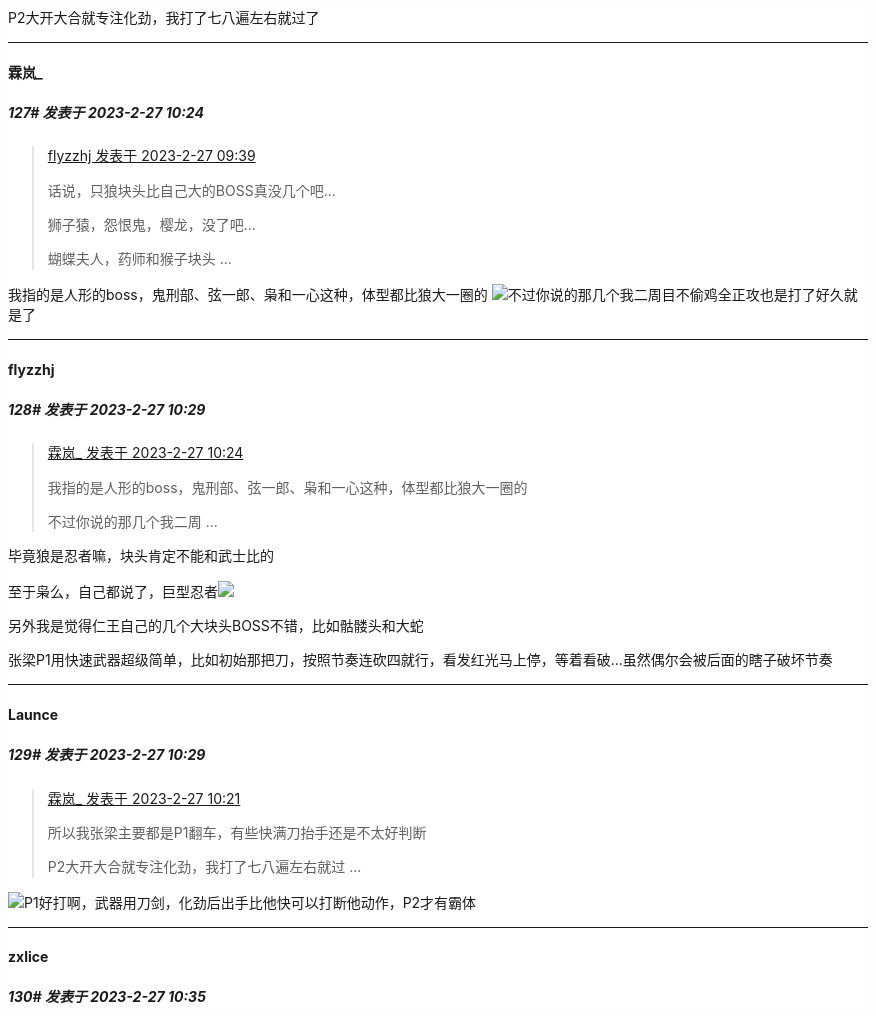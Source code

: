 P2大开大合就专注化劲，我打了七八遍左右就过了


*****

####  霖岚_  
##### 127#       发表于 2023-2-27 10:24

<blockquote><a href="httphttps://bbs.saraba1st.com/2b/forum.php?mod=redirect&amp;goto=findpost&amp;pid=59899365&amp;ptid=2121370" target="_blank">flyzzhj 发表于 2023-2-27 09:39</a>

话说，只狼块头比自己大的BOSS真没几个吧...

狮子猿，怨恨鬼，樱龙，没了吧...

蝴蝶夫人，药师和猴子块头 ...</blockquote>
我指的是人形的boss，鬼刑部、弦一郎、枭和一心这种，体型都比狼大一圈的
<img src="https://static.saraba1st.com/image/smiley/face2017/143.png" referrerpolicy="no-referrer">不过你说的那几个我二周目不偷鸡全正攻也是打了好久就是了

*****

####  flyzzhj  
##### 128#       发表于 2023-2-27 10:29

<blockquote><a href="httphttps://bbs.saraba1st.com/2b/forum.php?mod=redirect&amp;goto=findpost&amp;pid=59899976&amp;ptid=2121370" target="_blank">霖岚_ 发表于 2023-2-27 10:24</a>

我指的是人形的boss，鬼刑部、弦一郎、枭和一心这种，体型都比狼大一圈的

不过你说的那几个我二周 ...</blockquote>
毕竟狼是忍者嘛，块头肯定不能和武士比的

至于枭么，自己都说了，巨型忍者<img src="https://static.saraba1st.com/image/smiley/face2017/067.png" referrerpolicy="no-referrer">

另外我是觉得仁王自己的几个大块头BOSS不错，比如骷髅头和大蛇

张梁P1用快速武器超级简单，比如初始那把刀，按照节奏连砍四就行，看发红光马上停，等着看破...虽然偶尔会被后面的瞎子破坏节奏

*****

####  Launce  
##### 129#       发表于 2023-2-27 10:29

<blockquote><a href="httphttps://bbs.saraba1st.com/2b/forum.php?mod=redirect&amp;goto=findpost&amp;pid=59899931&amp;ptid=2121370" target="_blank">霖岚_ 发表于 2023-2-27 10:21</a>

所以我张梁主要都是P1翻车，有些快满刀抬手还是不太好判断

P2大开大合就专注化劲，我打了七八遍左右就过 ...</blockquote>
<img src="https://static.saraba1st.com/image/smiley/face2017/067.png" referrerpolicy="no-referrer">P1好打啊，武器用刀剑，化劲后出手比他快可以打断他动作，P2才有霸体


*****

####  zxlice  
##### 130#       发表于 2023-2-27 10:35

